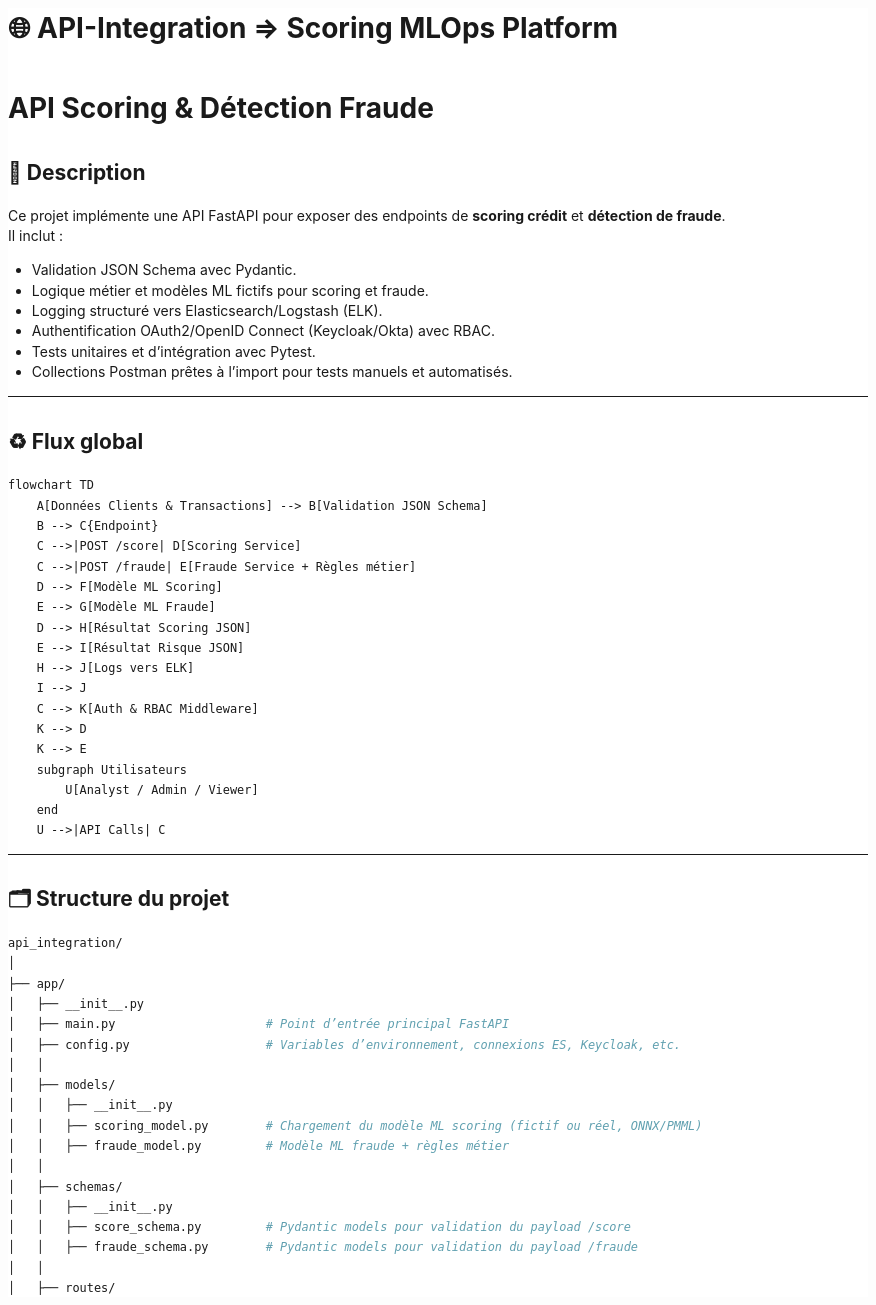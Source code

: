 # 🌐 API-Integration => Scoring MLOps Platform
# API Scoring & Détection Fraude

## 🧩 Description
Ce projet implémente une API FastAPI pour exposer des endpoints de **scoring crédit** et **détection de fraude**.  
Il inclut :

- Validation JSON Schema avec Pydantic.
- Logique métier et modèles ML fictifs pour scoring et fraude.
- Logging structuré vers Elasticsearch/Logstash (ELK).
- Authentification OAuth2/OpenID Connect (Keycloak/Okta) avec RBAC.
- Tests unitaires et d’intégration avec Pytest.
- Collections Postman prêtes à l’import pour tests manuels et automatisés.

---
## ♻️ Flux global
```mermaid
flowchart TD
    A[Données Clients & Transactions] --> B[Validation JSON Schema]
    B --> C{Endpoint}
    C -->|POST /score| D[Scoring Service]
    C -->|POST /fraude| E[Fraude Service + Règles métier]
    D --> F[Modèle ML Scoring]
    E --> G[Modèle ML Fraude]
    D --> H[Résultat Scoring JSON]
    E --> I[Résultat Risque JSON]
    H --> J[Logs vers ELK]
    I --> J
    C --> K[Auth & RBAC Middleware]
    K --> D
    K --> E
    subgraph Utilisateurs
        U[Analyst / Admin / Viewer]
    end
    U -->|API Calls| C
```
---

## 🗂️ Structure du projet
```bash
api_integration/
│
├── app/
│   ├── __init__.py
│   ├── main.py                     # Point d’entrée principal FastAPI
│   ├── config.py                   # Variables d’environnement, connexions ES, Keycloak, etc.
│   │
│   ├── models/
│   │   ├── __init__.py
│   │   ├── scoring_model.py        # Chargement du modèle ML scoring (fictif ou réel, ONNX/PMML)
│   │   ├── fraude_model.py         # Modèle ML fraude + règles métier
│   │
│   ├── schemas/
│   │   ├── __init__.py
│   │   ├── score_schema.py         # Pydantic models pour validation du payload /score
│   │   ├── fraude_schema.py        # Pydantic models pour validation du payload /fraude
│   │
│   ├── routes/
```